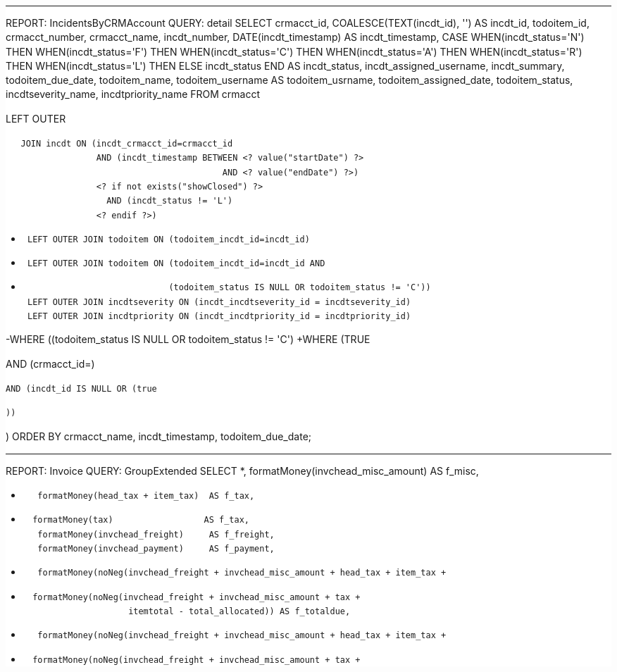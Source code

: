  --------------------------------------------------------------------
 REPORT: IncidentsByCRMAccount
 QUERY: detail
 SELECT crmacct_id, COALESCE(TEXT(incdt_id), '') AS incdt_id, todoitem_id,
        crmacct_number, crmacct_name,
        incdt_number, DATE(incdt_timestamp) AS incdt_timestamp,
        CASE WHEN(incdt_status='N') THEN <? value("new") ?>
             WHEN(incdt_status='F') THEN <? value("feedback") ?>
             WHEN(incdt_status='C') THEN <? value("confirmed") ?>
             WHEN(incdt_status='A') THEN <? value("assigned") ?>
             WHEN(incdt_status='R') THEN <? value("resolved") ?>
             WHEN(incdt_status='L') THEN <? value("closed") ?>
             ELSE incdt_status
        END AS incdt_status,
        incdt_assigned_username, incdt_summary,
        todoitem_due_date, todoitem_name,
        todoitem_username AS todoitem_usrname,
        todoitem_assigned_date, todoitem_status,
        incdtseverity_name,
        incdtpriority_name
 FROM crmacct
 <? if exists("showAcctsWOIncdts") ?>
   LEFT OUTER
 <? endif ?>
       JOIN incdt ON (incdt_crmacct_id=crmacct_id
                      AND (incdt_timestamp BETWEEN <? value("startDate") ?>
                                               AND <? value("endDate") ?>)
                      <? if not exists("showClosed") ?>
                        AND (incdt_status != 'L')
                      <? endif ?>)
-      LEFT OUTER JOIN todoitem ON (todoitem_incdt_id=incdt_id)
+      LEFT OUTER JOIN todoitem ON (todoitem_incdt_id=incdt_id AND
+                                  (todoitem_status IS NULL OR todoitem_status != 'C'))
       LEFT OUTER JOIN incdtseverity ON (incdt_incdtseverity_id = incdtseverity_id)
       LEFT OUTER JOIN incdtpriority ON (incdt_incdtpriority_id = incdtpriority_id)
-WHERE ((todoitem_status IS NULL OR todoitem_status != 'C')
+WHERE (TRUE
 <? if exists("crmacct_id") ?>
   AND (crmacct_id=<? value("crmacct_id") ?>)
 <? endif ?>
 <? if exists("showAcctsWOIncdts") ?>
    AND (incdt_id IS NULL OR (true
 <? endif ?>

 <? if exists("showAcctsWOIncdts") ?>
    ))
 <? endif ?>
  )
 ORDER BY crmacct_name, incdt_timestamp, todoitem_due_date;

 --------------------------------------------------------------------
 REPORT: Invoice
 QUERY: GroupExtended
 SELECT *,
         formatMoney(invchead_misc_amount) AS f_misc,
-        formatMoney(head_tax + item_tax)  AS f_tax,
+       formatMoney(tax)                  AS f_tax,
         formatMoney(invchead_freight)     AS f_freight,
         formatMoney(invchead_payment)     AS f_payment,
-        formatMoney(noNeg(invchead_freight + invchead_misc_amount + head_tax + item_tax +
+       formatMoney(noNeg(invchead_freight + invchead_misc_amount + tax +
                           itemtotal - total_allocated)) AS f_totaldue,
-        formatMoney(noNeg(invchead_freight + invchead_misc_amount + head_tax + item_tax +
+       formatMoney(noNeg(invchead_freight + invchead_misc_amount + tax +